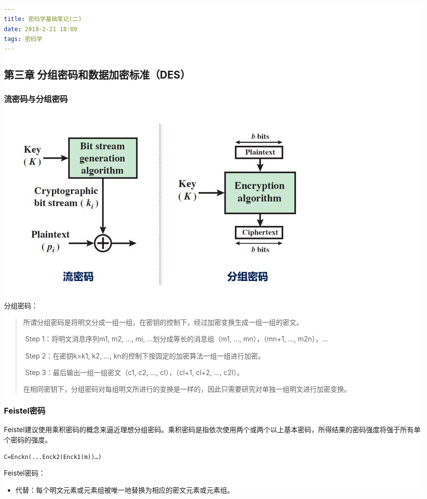 ```yaml
---
title: 密码学基础笔记(二)
date: 2019-2-21 18:09
tags: 密码学
---
```

## 第三章 分组密码和数据加密标准（DES）

### 流密码与分组密码

![](/images/mima2/2-1.jpg)

分组密码：

> 所谓分组密码是将明文分成一组一组，在密钥的控制下，经过加密变换生成一组一组的密文。
>
> ​       Step 1：将明文消息序列m1, m2, ..., mi, ...划分成等长的消息组（m1, ..., mn），（mn+1, ..., m2n），...
>
> ​       Step 2：在密钥k=k1, k2, ..., kn的控制下按固定的加密算法一组一组进行加密。
>
> ​       Step 3：最后输出一组一组密文（c1, c2, ..., cl），（cl+1, cl+2, ..., c2l）。
>
> 在相同密钥下，分组密码对每组明文所进行的变换是一样的，因此只需要研究对单独一组明文进行加密变换。

### Feistel密码

Feistel建议使用乘积密码的概念来逼近理想分组密码。乘积密码是指依次使用两个或两个以上基本密码，所得结果的密码强度将强于所有单个密码的强度。

`C=Enckn(...Enck2(Enck1(m))…)`

Feistel密码：

- 代替：每个明文元素或元素组被唯一地替换为相应的密文元素或元素组。
